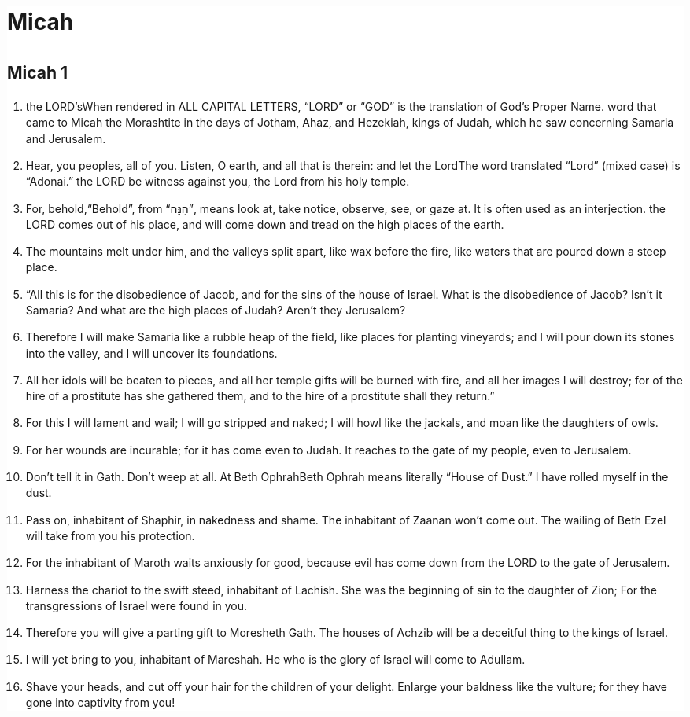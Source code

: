 # Micah

## Micah 1

1. the LORD’sWhen rendered in ALL CAPITAL LETTERS, “LORD” or “GOD” is the translation of God’s Proper Name. word that came to Micah the Morashtite in the days of Jotham, Ahaz, and Hezekiah, kings of Judah, which he saw concerning Samaria and Jerusalem.  

2. Hear, you peoples, all of you. Listen, O earth, and all that is therein: and let the LordThe word translated “Lord” (mixed case) is “Adonai.” the LORD be witness against you, the Lord from his holy temple. 

3. For, behold,“Behold”, from “הִנֵּה”, means look at, take notice, observe, see, or gaze at. It is often used as an interjection. the LORD comes out of his place, and will come down and tread on the high places of the earth. 

4. The mountains melt under him, and the valleys split apart, like wax before the fire, like waters that are poured down a steep place.   

5. “All this is for the disobedience of Jacob, and for the sins of the house of Israel. What is the disobedience of Jacob? Isn’t it Samaria? And what are the high places of Judah? Aren’t they Jerusalem? 

6. Therefore I will make Samaria like a rubble heap of the field, like places for planting vineyards; and I will pour down its stones into the valley, and I will uncover its foundations. 

7. All her idols will be beaten to pieces, and all her temple gifts will be burned with fire, and all her images I will destroy; for of the hire of a prostitute has she gathered them, and to the hire of a prostitute shall they return.”   

8. For this I will lament and wail; I will go stripped and naked; I will howl like the jackals, and moan like the daughters of owls. 

9. For her wounds are incurable; for it has come even to Judah. It reaches to the gate of my people, even to Jerusalem. 

10. Don’t tell it in Gath. Don’t weep at all. At Beth OphrahBeth Ophrah means literally “House of Dust.” I have rolled myself in the dust. 

11. Pass on, inhabitant of Shaphir, in nakedness and shame. The inhabitant of Zaanan won’t come out. The wailing of Beth Ezel will take from you his protection. 

12. For the inhabitant of Maroth waits anxiously for good, because evil has come down from the LORD to the gate of Jerusalem. 

13. Harness the chariot to the swift steed, inhabitant of Lachish. She was the beginning of sin to the daughter of Zion; For the transgressions of Israel were found in you. 

14. Therefore you will give a parting gift to Moresheth Gath. The houses of Achzib will be a deceitful thing to the kings of Israel. 

15. I will yet bring to you, inhabitant of Mareshah. He who is the glory of Israel will come to Adullam. 

16. Shave your heads, and cut off your hair for the children of your delight. Enlarge your baldness like the vulture; for they have gone into captivity from you!    
